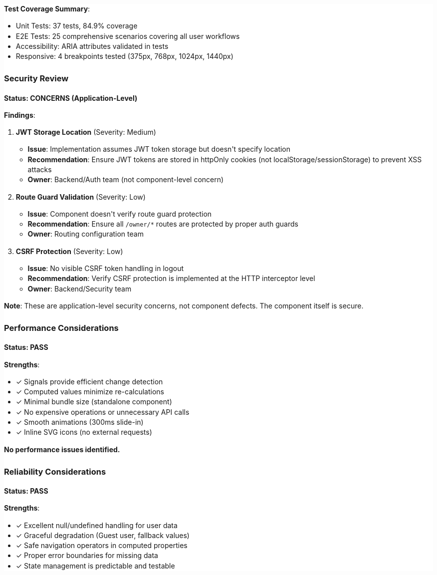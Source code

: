 **Test Coverage Summary**:
- Unit Tests: 37 tests, 84.9% coverage
- E2E Tests: 25 comprehensive scenarios covering all user workflows
- Accessibility: ARIA attributes validated in tests
- Responsive: 4 breakpoints tested (375px, 768px, 1024px, 1440px)

### Security Review

**Status: CONCERNS (Application-Level)**

**Findings**:

1. **JWT Storage Location** (Severity: Medium)
   - **Issue**: Implementation assumes JWT token storage but doesn't specify location
   - **Recommendation**: Ensure JWT tokens are stored in httpOnly cookies (not localStorage/sessionStorage) to prevent XSS attacks
   - **Owner**: Backend/Auth team (not component-level concern)

2. **Route Guard Validation** (Severity: Low)
   - **Issue**: Component doesn't verify route guard protection
   - **Recommendation**: Ensure all `/owner/*` routes are protected by proper auth guards
   - **Owner**: Routing configuration team

3. **CSRF Protection** (Severity: Low)
   - **Issue**: No visible CSRF token handling in logout
   - **Recommendation**: Verify CSRF protection is implemented at the HTTP interceptor level
   - **Owner**: Backend/Security team

**Note**: These are application-level security concerns, not component defects. The component itself is secure.

### Performance Considerations

**Status: PASS**

**Strengths**:
- ✓ Signals provide efficient change detection
- ✓ Computed values minimize re-calculations
- ✓ Minimal bundle size (standalone component)
- ✓ No expensive operations or unnecessary API calls
- ✓ Smooth animations (300ms slide-in)
- ✓ Inline SVG icons (no external requests)

**No performance issues identified.**

### Reliability Considerations

**Status: PASS**

**Strengths**:
- ✓ Excellent null/undefined handling for user data
- ✓ Graceful degradation (Guest user, fallback values)
- ✓ Safe navigation operators in computed properties
- ✓ Proper error boundaries for missing data
- ✓ State management is predictable and testable
